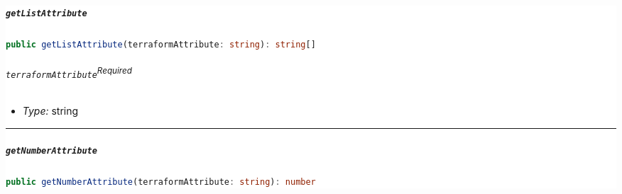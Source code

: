 ##### `getListAttribute` <a name="getListAttribute" id="rhizo-co-terraform-provider-oci.dataOciMediaServicesStreamPackagingConfigs.DataOciMediaServicesStreamPackagingConfigsStreamPackagingConfigCollectionItemsEncryptionOutputReference.getListAttribute"></a>

```typescript
public getListAttribute(terraformAttribute: string): string[]
```

###### `terraformAttribute`<sup>Required</sup> <a name="terraformAttribute" id="rhizo-co-terraform-provider-oci.dataOciMediaServicesStreamPackagingConfigs.DataOciMediaServicesStreamPackagingConfigsStreamPackagingConfigCollectionItemsEncryptionOutputReference.getListAttribute.parameter.terraformAttribute"></a>

- *Type:* string

---

##### `getNumberAttribute` <a name="getNumberAttribute" id="rhizo-co-terraform-provider-oci.dataOciMediaServicesStreamPackagingConfigs.DataOciMediaServicesStreamPackagingConfigsStreamPackagingConfigCollectionItemsEncryptionOutputReference.getNumberAttribute"></a>

```typescript
public getNumberAttribute(terraformAttribute: string): number
```

